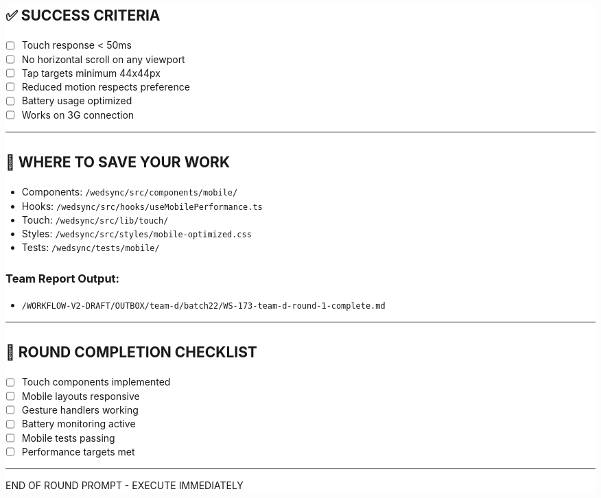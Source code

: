 ## ✅ SUCCESS CRITERIA

- [ ] Touch response < 50ms
- [ ] No horizontal scroll on any viewport
- [ ] Tap targets minimum 44x44px
- [ ] Reduced motion respects preference
- [ ] Battery usage optimized
- [ ] Works on 3G connection

---

## 💾 WHERE TO SAVE YOUR WORK

- Components: `/wedsync/src/components/mobile/`
- Hooks: `/wedsync/src/hooks/useMobilePerformance.ts`
- Touch: `/wedsync/src/lib/touch/`
- Styles: `/wedsync/src/styles/mobile-optimized.css`
- Tests: `/wedsync/tests/mobile/`

### Team Report Output:
- `/WORKFLOW-V2-DRAFT/OUTBOX/team-d/batch22/WS-173-team-d-round-1-complete.md`

---

## 🏁 ROUND COMPLETION CHECKLIST

- [ ] Touch components implemented
- [ ] Mobile layouts responsive
- [ ] Gesture handlers working
- [ ] Battery monitoring active
- [ ] Mobile tests passing
- [ ] Performance targets met

---

END OF ROUND PROMPT - EXECUTE IMMEDIATELY